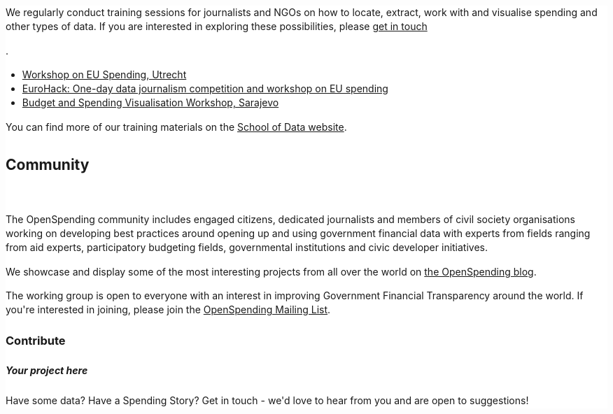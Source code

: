 We regularly conduct training sessions for journalists and NGOs on how to locate, extract, work with and visualise spending and other types of data. If you are interested in exploring these possibilities, please [get in touch](/about/contact/)

.

<ul>
<li><a href="http://blog.okfn.org/2011/08/09/data-driven-journalism-workshop-on-eu-spending-tools-techniques-utrecht-8th-9th-september/">Workshop on EU Spending, Utrecht</a></li>
<li><a href="http://blog.okfn.org/2011/09/27/eurohack-one-day-data-journalism-competition-and-workshop-on-eu-spending/">EuroHack: One-day data journalism competition and workshop on EU spending</a></li>
<li><a href="http://blog.openspending.org/2012/11/26/day-1-openspending-cso-workshop-sarajevo/">Budget and Spending Visualisation Workshop, Sarajevo</a></li>
</ul>
You can find more of our training materials on the <a href="http://schoolofdata.org/handbook/courses/">School of Data website</a>.

</div>
<h2>Community</h2>
<div class="well">
<img class="pull-right" style="margin-left: 1em;" title="Kaitlin Lee presents Sunlight's Analysis OGDCamp" src="http://farm7.staticflickr.com/6166/6270108254_5875c8a7ed.jpg" alt="" width="250" />

The OpenSpending community includes engaged citizens, dedicated journalists and members of civil society organisations working on developing best practices around opening up and using government financial data with experts from fields ranging from aid experts, participatory budgeting fields, governmental institutions and civic developer initiatives.

We showcase and display some of the most interesting projects from all over the world on [the OpenSpending blog](http://blog.openspending.org/).

The working group is open to everyone with an interest in improving Government Financial Transparency around the world. If you're interested in joining, please join the <a href="http://lists.okfn.org/mailman/listinfo/openspending">OpenSpending Mailing List</a>.

</div>
<a name="your-project"></a>

### Contribute

<div class="well">
<h5>Your project here</h5>
Have some data? Have a Spending Story? Get in touch - we'd love to hear from you and are open to suggestions!

</div>
